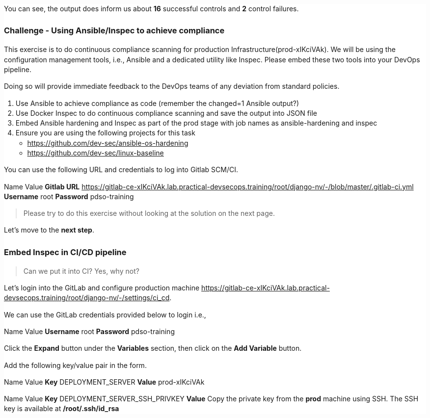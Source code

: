 You can see, the output does inform us about **16** successful controls and **2** control failures.

### Challenge - Using Ansible/Inspec to achieve compliance

This exercise is to do continuous compliance scanning for production Infrastructure(prod-xIKciVAk). We will be using the configuration management tools, i.e., Ansible and a dedicated utility like Inspec. Please embed these two tools into your DevOps pipeline.

Doing so will provide immediate feedback to the DevOps teams of any deviation from standard policies.

1. Use Ansible to achieve compliance as code (remember the changed=1 Ansible output?)
2. Use Docker Inspec to do continuous compliance scanning and save the output into JSON file
3. Embed Ansible hardening and Inspec as part of the prod stage with job names as ansible-hardening and inspec
4. Ensure you are using the following projects for this task
      - https://github.com/dev-sec/ansible-os-hardening
      - https://github.com/dev-sec/linux-baseline

You can use the following URL and credentials to log into Gitlab SCM/CI.

Name	Value
**Gitlab URL**	https://gitlab-ce-xIKciVAk.lab.practical-devsecops.training/root/django-nv/-/blob/master/.gitlab-ci.yml
**Username**	root
**Password**	pdso-training

> Please try to do this exercise without looking at the solution on the next page.

Let’s move to the **next step**.

### Embed Inspec in CI/CD pipeline

> Can we put it into CI? Yes, why not?

Let’s login into the GitLab and configure production machine https://gitlab-ce-xIKciVAk.lab.practical-devsecops.training/root/django-nv/-/settings/ci_cd.

We can use the GitLab credentials provided below to login i.e.,

Name	Value
**Username**	root
**Password**	pdso-training

Click the **Expand** button under the **Variables** section, then click on the **Add Variable** button.

Add the following key/value pair in the form.

Name	Value
**Key**	DEPLOYMENT_SERVER
**Value**	prod-xIKciVAk

Name	Value
**Key**	DEPLOYMENT_SERVER_SSH_PRIVKEY
**Value**	Copy the private key from the **prod** machine using SSH. The SSH key is available at **/root/.ssh/id_rsa**
